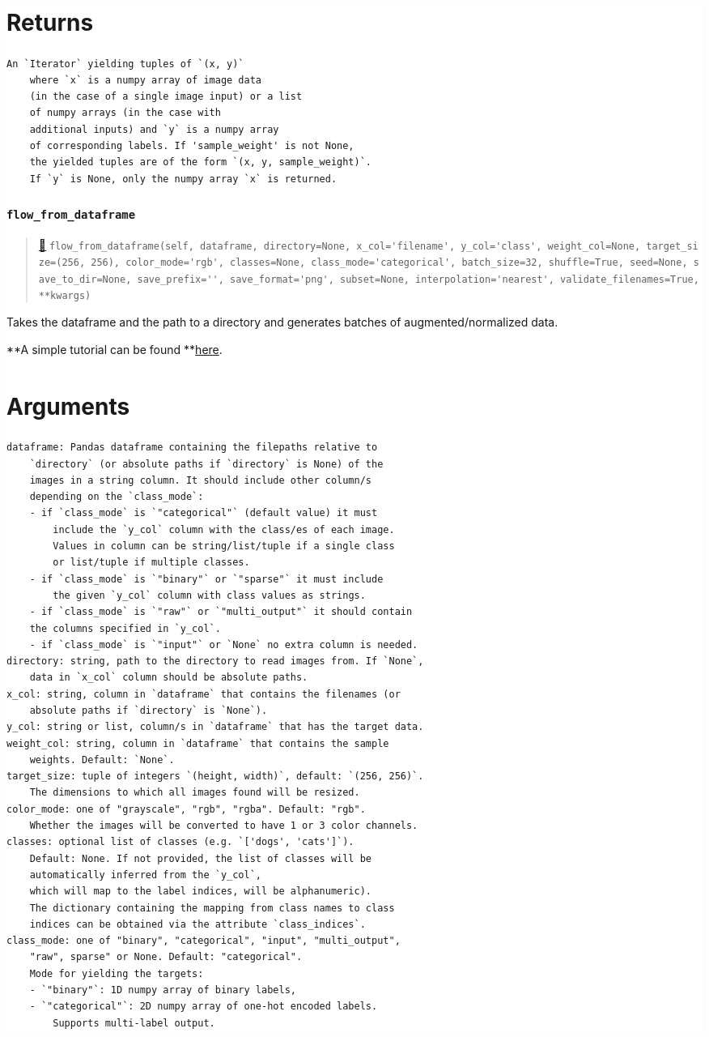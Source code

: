 # Returns
    An `Iterator` yielding tuples of `(x, y)`
        where `x` is a numpy array of image data
        (in the case of a single image input) or a list
        of numpy arrays (in the case with
        additional inputs) and `y` is a numpy array
        of corresponding labels. If 'sample_weight' is not None,
        the yielded tuples are of the form `(x, y, sample_weight)`.
        If `y` is None, only the numpy array `x` is returned.
### `flow_from_dataframe`

> [📝](/usr/local/lib/python3.6/dist-packages/keras_preprocessing/image/image_data_generator.py#L543)
> `flow_from_dataframe(self, dataframe, directory=None, x_col='filename', y_col='class', weight_col=None, target_size=(256, 256), color_mode='rgb', classes=None, class_mode='categorical', batch_size=32, shuffle=True, seed=None, save_to_dir=None, save_prefix='', save_format='png', subset=None, interpolation='nearest', validate_filenames=True, **kwargs)`

Takes the dataframe and the path to a directory
 and generates batches of augmented/normalized data.

**A simple tutorial can be found **[here](
                            http://bit.ly/keras_flow_from_dataframe).

# Arguments
    dataframe: Pandas dataframe containing the filepaths relative to
        `directory` (or absolute paths if `directory` is None) of the
        images in a string column. It should include other column/s
        depending on the `class_mode`:
        - if `class_mode` is `"categorical"` (default value) it must
            include the `y_col` column with the class/es of each image.
            Values in column can be string/list/tuple if a single class
            or list/tuple if multiple classes.
        - if `class_mode` is `"binary"` or `"sparse"` it must include
            the given `y_col` column with class values as strings.
        - if `class_mode` is `"raw"` or `"multi_output"` it should contain
        the columns specified in `y_col`.
        - if `class_mode` is `"input"` or `None` no extra column is needed.
    directory: string, path to the directory to read images from. If `None`,
        data in `x_col` column should be absolute paths.
    x_col: string, column in `dataframe` that contains the filenames (or
        absolute paths if `directory` is `None`).
    y_col: string or list, column/s in `dataframe` that has the target data.
    weight_col: string, column in `dataframe` that contains the sample
        weights. Default: `None`.
    target_size: tuple of integers `(height, width)`, default: `(256, 256)`.
        The dimensions to which all images found will be resized.
    color_mode: one of "grayscale", "rgb", "rgba". Default: "rgb".
        Whether the images will be converted to have 1 or 3 color channels.
    classes: optional list of classes (e.g. `['dogs', 'cats']`).
        Default: None. If not provided, the list of classes will be
        automatically inferred from the `y_col`,
        which will map to the label indices, will be alphanumeric).
        The dictionary containing the mapping from class names to class
        indices can be obtained via the attribute `class_indices`.
    class_mode: one of "binary", "categorical", "input", "multi_output",
        "raw", sparse" or None. Default: "categorical".
        Mode for yielding the targets:
        - `"binary"`: 1D numpy array of binary labels,
        - `"categorical"`: 2D numpy array of one-hot encoded labels.
            Supports multi-label output.